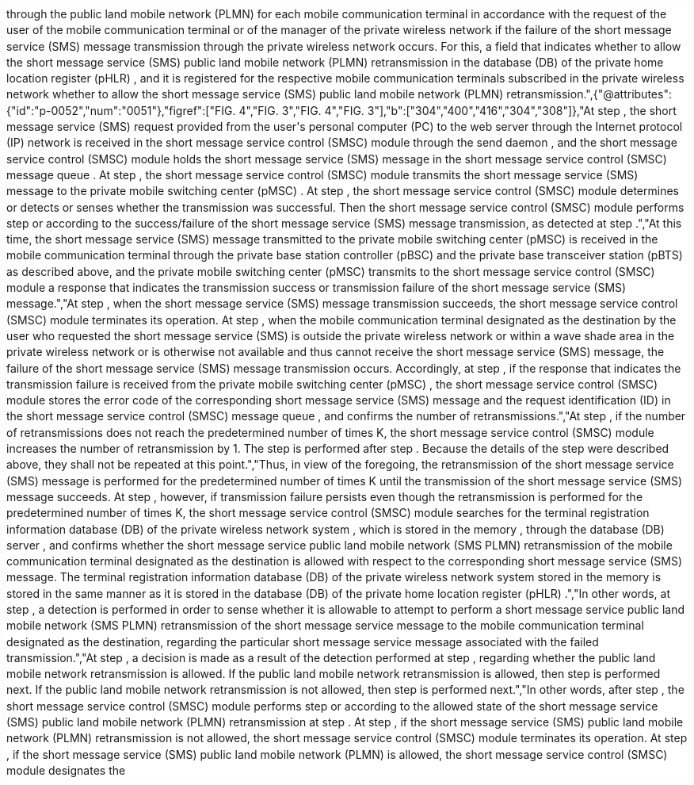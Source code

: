 through the public land mobile network (PLMN) for each mobile communication terminal in accordance with the request of the user of the mobile communication terminal or of the manager of the private wireless network if the failure of the short message service (SMS) message transmission through the private wireless network occurs. For this, a field that indicates whether to allow the short message service (SMS) public land mobile network (PLMN) retransmission in the database (DB) of the private home location register (pHLR) , and it is registered for the respective mobile communication terminals subscribed in the private wireless network whether to allow the short message service (SMS) public land mobile network (PLMN) retransmission.",{"@attributes":{"id":"p-0052","num":"0051"},"figref":["FIG. 4","FIG. 3","FIG. 4","FIG. 3"],"b":["304","400","416","304","308"]},"At step , the short message service (SMS) request provided from the user's personal computer (PC)  to the web server  through the Internet protocol (IP) network  is received in the short message service control (SMSC) module  through the send daemon , and the short message service control (SMSC) module  holds the short message service (SMS) message in the short message service control (SMSC) message queue . At step , the short message service control (SMSC) module  transmits the short message service (SMS) message to the private mobile switching center (pMSC) . At step , the short message service control (SMSC) module  determines or detects or senses whether the transmission was successful. Then the short message service control (SMSC) module  performs step  or  according to the success\/failure of the short message service (SMS) message transmission, as detected at step .","At this time, the short message service (SMS) message transmitted to the private mobile switching center (pMSC)  is received in the mobile communication terminal  through the private base station controller (pBSC)  and the private base transceiver station (pBTS)  as described above, and the private mobile switching center (pMSC)  transmits to the short message service control (SMSC) module  a response that indicates the transmission success or transmission failure of the short message service (SMS) message.","At step , when the short message service (SMS) message transmission succeeds, the short message service control (SMSC) module  terminates its operation. At step , when the mobile communication terminal  designated as the destination by the user who requested the short message service (SMS) is outside the private wireless network or within a wave shade area in the private wireless network or is otherwise not available and thus cannot receive the short message service (SMS) message, the failure of the short message service (SMS) message transmission occurs. Accordingly, at step , if the response that indicates the transmission failure is received from the private mobile switching center (pMSC) , the short message service control (SMSC) module  stores the error code of the corresponding short message service (SMS) message and the request identification (ID) in the short message service control (SMSC) message queue , and confirms the number of retransmissions.","At step , if the number of retransmissions does not reach the predetermined number of times K, the short message service control (SMSC) module  increases the number of retransmission by 1. The step  is performed after step . Because the details of the step  were described above, they shall not be repeated at this point.","Thus, in view of the foregoing, the retransmission of the short message service (SMS) message is performed for the predetermined number of times K until the transmission of the short message service (SMS) message succeeds. At step , however, if transmission failure persists even though the retransmission is performed for the predetermined number of times K, the short message service control (SMSC) module  searches for the terminal registration information database (DB) of the private wireless network system , which is stored in the memory , through the database (DB) server , and confirms whether the short message service public land mobile network (SMS PLMN) retransmission of the mobile communication terminal  designated as the destination is allowed with respect to the corresponding short message service (SMS) message. The terminal registration information database (DB) of the private wireless network system  stored in the memory  is stored in the same manner as it is stored in the database (DB) of the private home location register (pHLR) .","In other words, at step , a detection is performed in order to sense whether it is allowable to attempt to perform a short message service public land mobile network (SMS PLMN) retransmission of the short message service message to the mobile communication terminal  designated as the destination, regarding the particular short message service message associated with the failed transmission.","At step , a decision is made as a result of the detection performed at step , regarding whether the public land mobile network retransmission is allowed. If the public land mobile network retransmission is allowed, then step  is performed next. If the public land mobile network retransmission is not allowed, then step  is performed next.","In other words, after step , the short message service control (SMSC) module  performs step  or  according to the allowed state of the short message service (SMS) public land mobile network (PLMN) retransmission at step . At step , if the short message service (SMS) public land mobile network (PLMN) retransmission is not allowed, the short message service control (SMSC) module  terminates its operation. At step , if the short message service (SMS) public land mobile network (PLMN) is allowed, the short message service control (SMSC) module  designates the